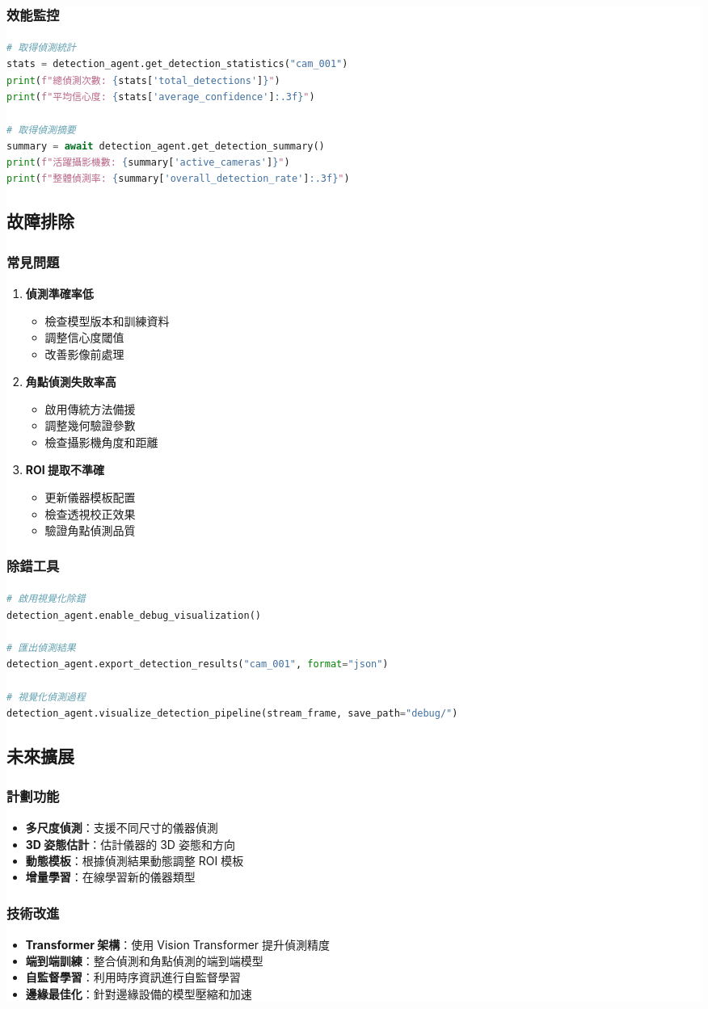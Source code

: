 ### 效能監控
```python
# 取得偵測統計
stats = detection_agent.get_detection_statistics("cam_001")
print(f"總偵測次數: {stats['total_detections']}")
print(f"平均信心度: {stats['average_confidence']:.3f}")

# 取得偵測摘要
summary = await detection_agent.get_detection_summary()
print(f"活躍攝影機數: {summary['active_cameras']}")
print(f"整體偵測率: {summary['overall_detection_rate']:.3f}")
```

## 故障排除

### 常見問題

1. **偵測準確率低**
   - 檢查模型版本和訓練資料
   - 調整信心度閾值
   - 改善影像前處理

2. **角點偵測失敗率高**
   - 啟用傳統方法備援
   - 調整幾何驗證參數
   - 檢查攝影機角度和距離

3. **ROI 提取不準確**
   - 更新儀器模板配置
   - 檢查透視校正效果
   - 驗證角點偵測品質

### 除錯工具
```python
# 啟用視覺化除錯
detection_agent.enable_debug_visualization()

# 匯出偵測結果
detection_agent.export_detection_results("cam_001", format="json")

# 視覺化偵測過程
detection_agent.visualize_detection_pipeline(stream_frame, save_path="debug/")
```

## 未來擴展

### 計劃功能
- **多尺度偵測**：支援不同尺寸的儀器偵測
- **3D 姿態估計**：估計儀器的 3D 姿態和方向
- **動態模板**：根據偵測結果動態調整 ROI 模板
- **增量學習**：在線學習新的儀器類型

### 技術改進
- **Transformer 架構**：使用 Vision Transformer 提升偵測精度
- **端到端訓練**：整合偵測和角點偵測的端到端模型
- **自監督學習**：利用時序資訊進行自監督學習
- **邊緣最佳化**：針對邊緣設備的模型壓縮和加速